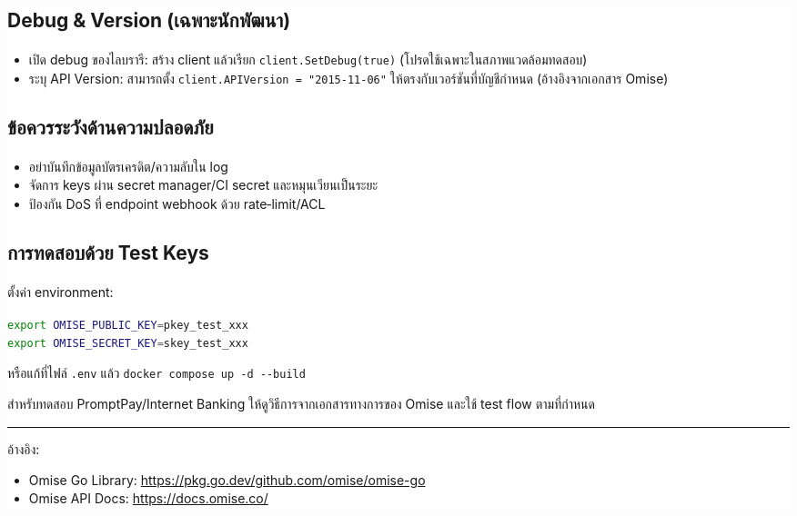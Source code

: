 ## Debug & Version (เฉพาะนักพัฒนา)
- เปิด debug ของไลบรารี: สร้าง client แล้วเรียก `client.SetDebug(true)` (โปรดใช้เฉพาะในสภาพแวดล้อมทดสอบ)
- ระบุ API Version: สามารถตั้ง `client.APIVersion = "2015-11-06"` ให้ตรงกับเวอร์ชันที่บัญชีกำหนด (อ้างอิงจากเอกสาร Omise)

## ข้อควรระวังด้านความปลอดภัย
- อย่าบันทึกข้อมูลบัตรเครดิต/ความลับใน log
- จัดการ keys ผ่าน secret manager/CI secret และหมุนเวียนเป็นระยะ
- ป้องกัน DoS ที่ endpoint webhook ด้วย rate‑limit/ACL

## การทดสอบด้วย Test Keys
ตั้งค่า environment:
```bash
export OMISE_PUBLIC_KEY=pkey_test_xxx
export OMISE_SECRET_KEY=skey_test_xxx
```
หรือแก้ที่ไฟล์ `.env` แล้ว `docker compose up -d --build`

สำหรับทดสอบ PromptPay/Internet Banking ให้ดูวิธีการจากเอกสารทางการของ Omise และใช้ test flow ตามที่กำหนด

---
อ้างอิง:
- Omise Go Library: https://pkg.go.dev/github.com/omise/omise-go
- Omise API Docs: https://docs.omise.co/
